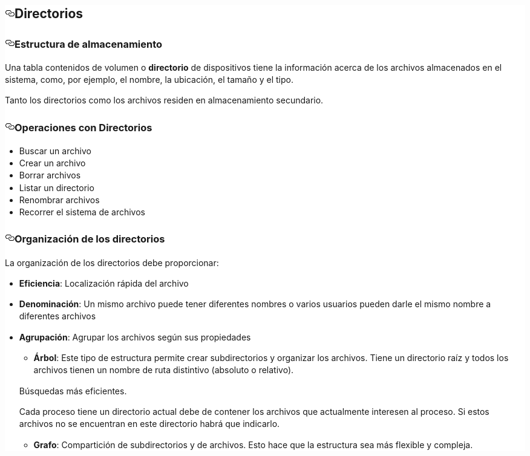 </ul>
<h2><a id="user-content-directorios" class="anchor" href="#directorios" aria-hidden="true"><svg aria-hidden="true" class="octicon octicon-link" height="16" version="1.1" viewBox="0 0 16 16" width="16"><path fill-rule="evenodd" d="M4 9h1v1H4c-1.5 0-3-1.69-3-3.5S2.55 3 4 3h4c1.45 0 3 1.69 3 3.5 0 1.41-.91 2.72-2 3.25V8.59c.58-.45 1-1.27 1-2.09C10 5.22 8.98 4 8 4H4c-.98 0-2 1.22-2 2.5S3 9 4 9zm9-3h-1v1h1c1 0 2 1.22 2 2.5S13.98 12 13 12H9c-.98 0-2-1.22-2-2.5 0-.83.42-1.64 1-2.09V6.25c-1.09.53-2 1.84-2 3.25C6 11.31 7.55 13 9 13h4c1.45 0 3-1.69 3-3.5S14.5 6 13 6z"></path></svg></a>Directorios</h2>
<h3><a id="user-content-estructura-de-almacenamiento" class="anchor" href="#estructura-de-almacenamiento" aria-hidden="true"><svg aria-hidden="true" class="octicon octicon-link" height="16" version="1.1" viewBox="0 0 16 16" width="16"><path fill-rule="evenodd" d="M4 9h1v1H4c-1.5 0-3-1.69-3-3.5S2.55 3 4 3h4c1.45 0 3 1.69 3 3.5 0 1.41-.91 2.72-2 3.25V8.59c.58-.45 1-1.27 1-2.09C10 5.22 8.98 4 8 4H4c-.98 0-2 1.22-2 2.5S3 9 4 9zm9-3h-1v1h1c1 0 2 1.22 2 2.5S13.98 12 13 12H9c-.98 0-2-1.22-2-2.5 0-.83.42-1.64 1-2.09V6.25c-1.09.53-2 1.84-2 3.25C6 11.31 7.55 13 9 13h4c1.45 0 3-1.69 3-3.5S14.5 6 13 6z"></path></svg></a>Estructura de almacenamiento</h3>
<p>Una tabla contenidos de volumen o <strong>directorio</strong> de dispositivos tiene la información acerca de los archivos almacenados en el sistema, como, por ejemplo, el nombre, la ubicación, el tamaño y el tipo.</p>
<p>Tanto los directorios como los archivos residen en almacenamiento secundario.</p>
<h3><a id="user-content-operaciones-con-directorios" class="anchor" href="#operaciones-con-directorios" aria-hidden="true"><svg aria-hidden="true" class="octicon octicon-link" height="16" version="1.1" viewBox="0 0 16 16" width="16"><path fill-rule="evenodd" d="M4 9h1v1H4c-1.5 0-3-1.69-3-3.5S2.55 3 4 3h4c1.45 0 3 1.69 3 3.5 0 1.41-.91 2.72-2 3.25V8.59c.58-.45 1-1.27 1-2.09C10 5.22 8.98 4 8 4H4c-.98 0-2 1.22-2 2.5S3 9 4 9zm9-3h-1v1h1c1 0 2 1.22 2 2.5S13.98 12 13 12H9c-.98 0-2-1.22-2-2.5 0-.83.42-1.64 1-2.09V6.25c-1.09.53-2 1.84-2 3.25C6 11.31 7.55 13 9 13h4c1.45 0 3-1.69 3-3.5S14.5 6 13 6z"></path></svg></a>Operaciones con Directorios</h3>
<ul>
<li>Buscar un archivo</li>
<li>Crear un archivo</li>
<li>Borrar archivos</li>
<li>Listar un directorio</li>
<li>Renombrar archivos</li>
<li>Recorrer el sistema de archivos</li>
</ul>
<h3><a id="user-content-organización-de-los-directorios" class="anchor" href="#organización-de-los-directorios" aria-hidden="true"><svg aria-hidden="true" class="octicon octicon-link" height="16" version="1.1" viewBox="0 0 16 16" width="16"><path fill-rule="evenodd" d="M4 9h1v1H4c-1.5 0-3-1.69-3-3.5S2.55 3 4 3h4c1.45 0 3 1.69 3 3.5 0 1.41-.91 2.72-2 3.25V8.59c.58-.45 1-1.27 1-2.09C10 5.22 8.98 4 8 4H4c-.98 0-2 1.22-2 2.5S3 9 4 9zm9-3h-1v1h1c1 0 2 1.22 2 2.5S13.98 12 13 12H9c-.98 0-2-1.22-2-2.5 0-.83.42-1.64 1-2.09V6.25c-1.09.53-2 1.84-2 3.25C6 11.31 7.55 13 9 13h4c1.45 0 3-1.69 3-3.5S14.5 6 13 6z"></path></svg></a>Organización de los directorios</h3>
<p>La organización de los directorios debe proporcionar:</p>
<ul>
<li>
<p><strong>Eficiencia</strong>: Localización rápida del archivo</p>
</li>
<li>
<p><strong>Denominación</strong>: Un mismo archivo puede tener diferentes nombres o varios usuarios pueden darle el mismo nombre a diferentes archivos</p>
</li>
<li>
<p><strong>Agrupación</strong>: Agrupar los archivos según sus propiedades</p>
<ul>
<li><strong>Árbol</strong>:
Este tipo de estructura permite crear subdirectorios y organizar los archivos. Tiene un directorio raíz y todos los archivos tienen un nombre de ruta distintivo (absoluto o relativo).</li>
</ul>
<p>Búsquedas más eficientes.</p>
<p>Cada proceso tiene un directorio actual debe de contener los archivos que actualmente interesen al proceso. Si estos archivos no se encuentran en este directorio habrá que indicarlo.</p>
<ul>
<li><strong>Grafo</strong>:
Compartición de subdirectorios y de archivos. Esto hace que la estructura sea más flexible y compleja.</li>
</ul>